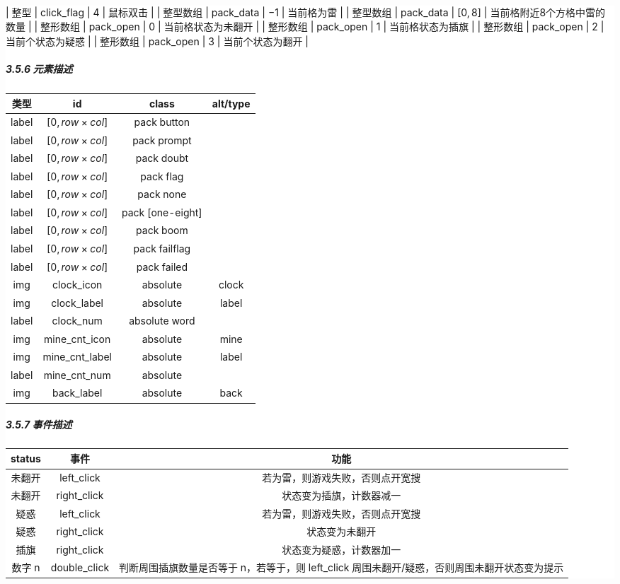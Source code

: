 |   整型   | click_flag  |                     $4$                     |          鼠标双击           |
| 整型数组 |  pack_data  |                    $-1$                     |         当前格为雷          |
| 整型数组 |  pack_data  |                   $[0,8]$                   | 当前格附近8个方格中雷的数量 |
| 整形数组 |  pack_open  |                     $0$                     |     当前格状态为未翻开      |
| 整形数组 |  pack_open  |                     $1$                     |      当前格状态为插旗       |
| 整形数组 |  pack_open  |                     $2$                     |      当前个状态为疑惑       |
| 整形数组 |  pack_open  |                     $3$                     |      当前个状态为翻开       |

##### 3.5.6 元素描述
| 类型  |         id          |      class       | alt/type |
| :---: | :-----------------: | :--------------: | :------: |
| label | $[0,row\times col]$ |   pack button    |          |
| label | $[0,row\times col]$ |   pack prompt    |          |
| label | $[0,row\times col]$ |    pack doubt    |          |
| label | $[0,row\times col]$ |    pack flag     |          |
| label | $[0,row\times col]$ |    pack none     |          |
| label | $[0,row\times col]$ | pack [one-eight] |          |
| label | $[0,row\times col]$ |    pack boom     |          |
| label | $[0,row\times col]$ |  pack failflag   |          |
| label | $[0,row\times col]$ |   pack failed    |          |
|  img  |     clock_icon      |     absolute     |  clock   |
|  img  |     clock_label     |     absolute     |  label   |
| label |      clock_num      |  absolute word   |          |
|  img  |    mine_cnt_icon    |     absolute     |   mine   |
|  img  |   mine_cnt_label    |     absolute     |  label   |
| label |    mine_cnt_num     |     absolute     |          |
|  img  |     back_label      |     absolute     |   back   |

##### 3.5.7 事件描述
| status |     事件     |                             功能                             |
| :----: | :----------: | :----------------------------------------------------------: |
| 未翻开 |  left_click  |               若为雷，则游戏失败，否则点开宽搜               |
| 未翻开 | right_click  |                   状态变为插旗，计数器减一                   |
|  疑惑  |  left_click  |               若为雷，则游戏失败，否则点开宽搜               |
|  疑惑  | right_click  |                        状态变为未翻开                        |
|  插旗  | right_click  |                   状态变为疑惑，计数器加一                   |
| 数字 n | double_click | 判断周围插旗数量是否等于 n，若等于，则 left_click 周围未翻开/疑惑，否则周围未翻开状态变为提示 |